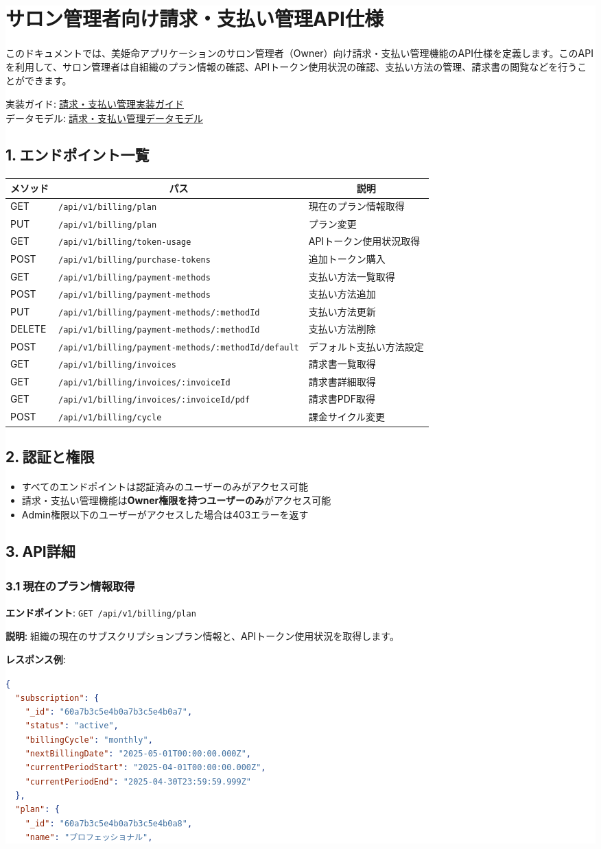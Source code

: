 # サロン管理者向け請求・支払い管理API仕様

このドキュメントでは、美姫命アプリケーションのサロン管理者（Owner）向け請求・支払い管理機能のAPI仕様を定義します。このAPIを利用して、サロン管理者は自組織のプラン情報の確認、APIトークン使用状況の確認、支払い方法の管理、請求書の閲覧などを行うことができます。

実装ガイド: [請求・支払い管理実装ガイド](/docs/implementation/beauty-admin-billing.md)  
データモデル: [請求・支払い管理データモデル](/docs/data_models/beauty-admin-billing.md)

## 1. エンドポイント一覧

| メソッド | パス | 説明 |
|---------|------|------|
| GET | `/api/v1/billing/plan` | 現在のプラン情報取得 |
| PUT | `/api/v1/billing/plan` | プラン変更 |
| GET | `/api/v1/billing/token-usage` | APIトークン使用状況取得 |
| POST | `/api/v1/billing/purchase-tokens` | 追加トークン購入 |
| GET | `/api/v1/billing/payment-methods` | 支払い方法一覧取得 |
| POST | `/api/v1/billing/payment-methods` | 支払い方法追加 |
| PUT | `/api/v1/billing/payment-methods/:methodId` | 支払い方法更新 |
| DELETE | `/api/v1/billing/payment-methods/:methodId` | 支払い方法削除 |
| POST | `/api/v1/billing/payment-methods/:methodId/default` | デフォルト支払い方法設定 |
| GET | `/api/v1/billing/invoices` | 請求書一覧取得 |
| GET | `/api/v1/billing/invoices/:invoiceId` | 請求書詳細取得 |
| GET | `/api/v1/billing/invoices/:invoiceId/pdf` | 請求書PDF取得 |
| POST | `/api/v1/billing/cycle` | 課金サイクル変更 |

## 2. 認証と権限

- すべてのエンドポイントは認証済みのユーザーのみがアクセス可能
- 請求・支払い管理機能は**Owner権限を持つユーザーのみ**がアクセス可能
- Admin権限以下のユーザーがアクセスした場合は403エラーを返す

## 3. API詳細

### 3.1 現在のプラン情報取得

**エンドポイント**: `GET /api/v1/billing/plan`

**説明**: 組織の現在のサブスクリプションプラン情報と、APIトークン使用状況を取得します。

**レスポンス例**:
```json
{
  "subscription": {
    "_id": "60a7b3c5e4b0a7b3c5e4b0a7",
    "status": "active",
    "billingCycle": "monthly",
    "nextBillingDate": "2025-05-01T00:00:00.000Z",
    "currentPeriodStart": "2025-04-01T00:00:00.000Z",
    "currentPeriodEnd": "2025-04-30T23:59:59.999Z"
  },
  "plan": {
    "_id": "60a7b3c5e4b0a7b3c5e4b0a8",
    "name": "プロフェッショナル",
```